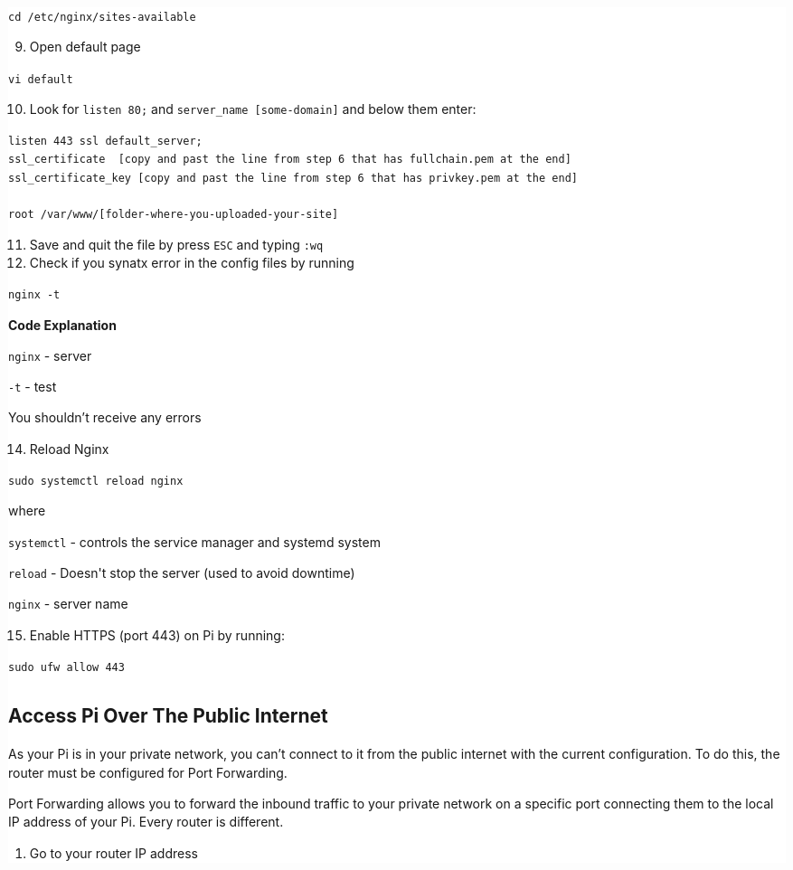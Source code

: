 ```
cd /etc/nginx/sites-available
```

9. Open default page

```
vi default
```

10. Look for `listen 80;` and `server_name [some-domain]` and below them enter:
```
listen 443 ssl default_server;
ssl_certificate  [copy and past the line from step 6 that has fullchain.pem at the end]
ssl_certificate_key [copy and past the line from step 6 that has privkey.pem at the end]

root /var/www/[folder-where-you-uploaded-your-site]
```
11. Save and quit the file by press `ESC` and typing `:wq`
12. Check if you synatx error in the config files by running
```
nginx -t
```

**Code Explanation**

`nginx` - server

`-t` - test

You shouldn’t receive any errors

14. Reload Nginx

```
sudo systemctl reload nginx
```

where

`systemctl` - controls the service manager and systemd system

`reload` -  Doesn't stop the server (used to avoid downtime)

`nginx` - server name 

15. Enable HTTPS (port 443) on Pi by running:
```
sudo ufw allow 443
```

## Access Pi Over The Public Internet

As your Pi is in your private network, you can’t connect to it from the public internet with the current configuration. To do this, the router must be configured for Port Forwarding. 

Port Forwarding allows you to forward the inbound traffic to your private network on a specific port connecting them to the local IP address of your Pi. Every router is different. 

1. Go to your router IP address
